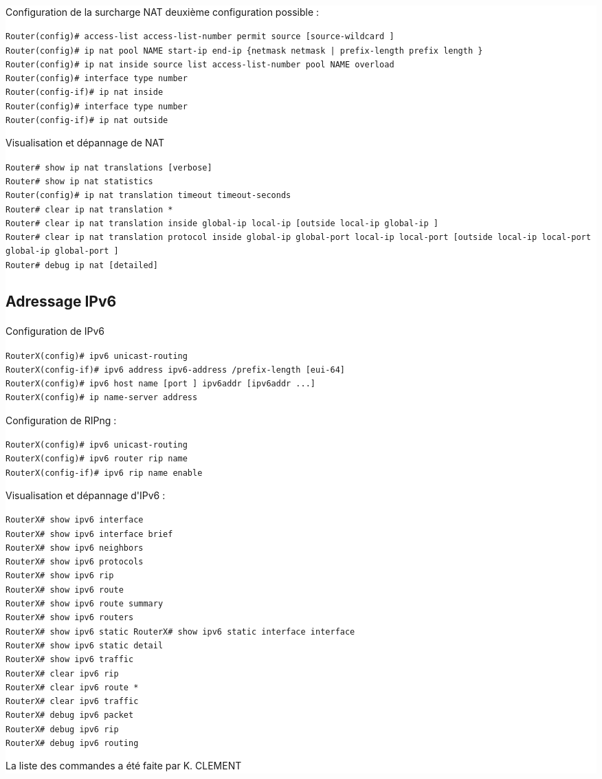 Configuration de la surcharge NAT deuxième configuration possible :
    
    Router(config)# access-list access-list-number permit source [source-wildcard ]
    Router(config)# ip nat pool NAME start-ip end-ip {netmask netmask | prefix-length prefix length }
    Router(config)# ip nat inside source list access-list-number pool NAME overload
    Router(config)# interface type number
    Router(config-if)# ip nat inside
    Router(config)# interface type number
    Router(config-if)# ip nat outside

Visualisation et dépannage de NAT 

    Router# show ip nat translations [verbose]
    Router# show ip nat statistics
    Router(config)# ip nat translation timeout timeout-seconds
    Router# clear ip nat translation *
    Router# clear ip nat translation inside global-ip local-ip [outside local-ip global-ip ]
    Router# clear ip nat translation protocol inside global-ip global-port local-ip local-port [outside local-ip local-port global-ip global-port ]
    Router# debug ip nat [detailed]
    
## Adressage IPv6
Configuration de IPv6 

    RouterX(config)# ipv6 unicast-routing
    RouterX(config-if)# ipv6 address ipv6-address /prefix-length [eui-64]
    RouterX(config)# ipv6 host name [port ] ipv6addr [ipv6addr ...]
    RouterX(config)# ip name-server address
    
Configuration de RIPng :

    RouterX(config)# ipv6 unicast-routing
    RouterX(config)# ipv6 router rip name
    RouterX(config-if)# ipv6 rip name enable
    
Visualisation et dépannage d'IPv6 :

    RouterX# show ipv6 interface
    RouterX# show ipv6 interface brief
    RouterX# show ipv6 neighbors
    RouterX# show ipv6 protocols
    RouterX# show ipv6 rip
    RouterX# show ipv6 route
    RouterX# show ipv6 route summary
    RouterX# show ipv6 routers
    RouterX# show ipv6 static RouterX# show ipv6 static interface interface
    RouterX# show ipv6 static detail
    RouterX# show ipv6 traffic
    RouterX# clear ipv6 rip
    RouterX# clear ipv6 route *
    RouterX# clear ipv6 traffic
    RouterX# debug ipv6 packet
    RouterX# debug ipv6 rip
    RouterX# debug ipv6 routing

La liste des commandes a été faite par K. CLEMENT 
